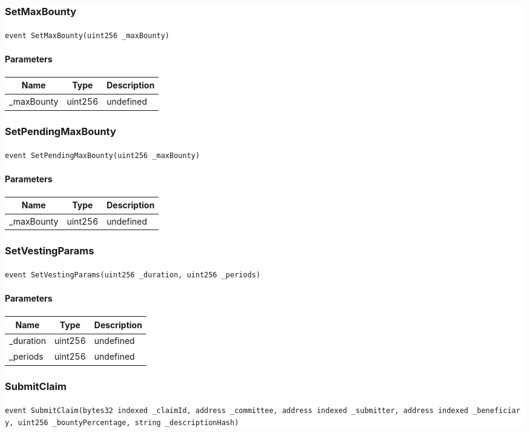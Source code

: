 ### SetMaxBounty

```solidity
event SetMaxBounty(uint256 _maxBounty)
```





#### Parameters

| Name | Type | Description |
|---|---|---|
| _maxBounty  | uint256 | undefined |

### SetPendingMaxBounty

```solidity
event SetPendingMaxBounty(uint256 _maxBounty)
```





#### Parameters

| Name | Type | Description |
|---|---|---|
| _maxBounty  | uint256 | undefined |

### SetVestingParams

```solidity
event SetVestingParams(uint256 _duration, uint256 _periods)
```





#### Parameters

| Name | Type | Description |
|---|---|---|
| _duration  | uint256 | undefined |
| _periods  | uint256 | undefined |

### SubmitClaim

```solidity
event SubmitClaim(bytes32 indexed _claimId, address _committee, address indexed _submitter, address indexed _beneficiary, uint256 _bountyPercentage, string _descriptionHash)
```



